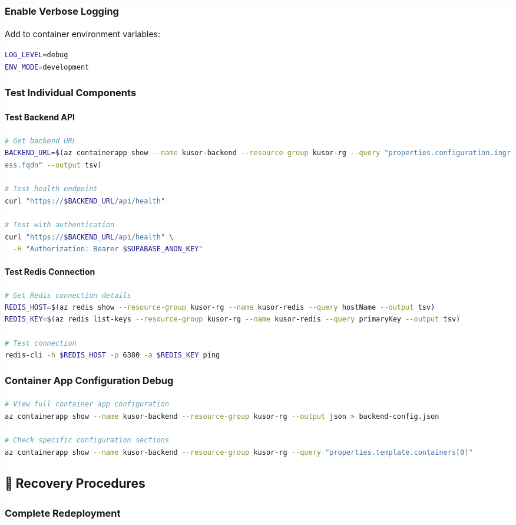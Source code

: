### Enable Verbose Logging

Add to container environment variables:
```bash
LOG_LEVEL=debug
ENV_MODE=development
```

### Test Individual Components

#### Test Backend API
```bash
# Get backend URL
BACKEND_URL=$(az containerapp show --name kusor-backend --resource-group kusor-rg --query "properties.configuration.ingress.fqdn" --output tsv)

# Test health endpoint
curl "https://$BACKEND_URL/api/health"

# Test with authentication
curl "https://$BACKEND_URL/api/health" \
  -H "Authorization: Bearer $SUPABASE_ANON_KEY"
```

#### Test Redis Connection
```bash
# Get Redis connection details
REDIS_HOST=$(az redis show --resource-group kusor-rg --name kusor-redis --query hostName --output tsv)
REDIS_KEY=$(az redis list-keys --resource-group kusor-rg --name kusor-redis --query primaryKey --output tsv)

# Test connection
redis-cli -h $REDIS_HOST -p 6380 -a $REDIS_KEY ping
```

### Container App Configuration Debug

```bash
# View full container app configuration
az containerapp show --name kusor-backend --resource-group kusor-rg --output json > backend-config.json

# Check specific configuration sections
az containerapp show --name kusor-backend --resource-group kusor-rg --query "properties.template.containers[0]"
```

## 🚀 Recovery Procedures

### Complete Redeployment
